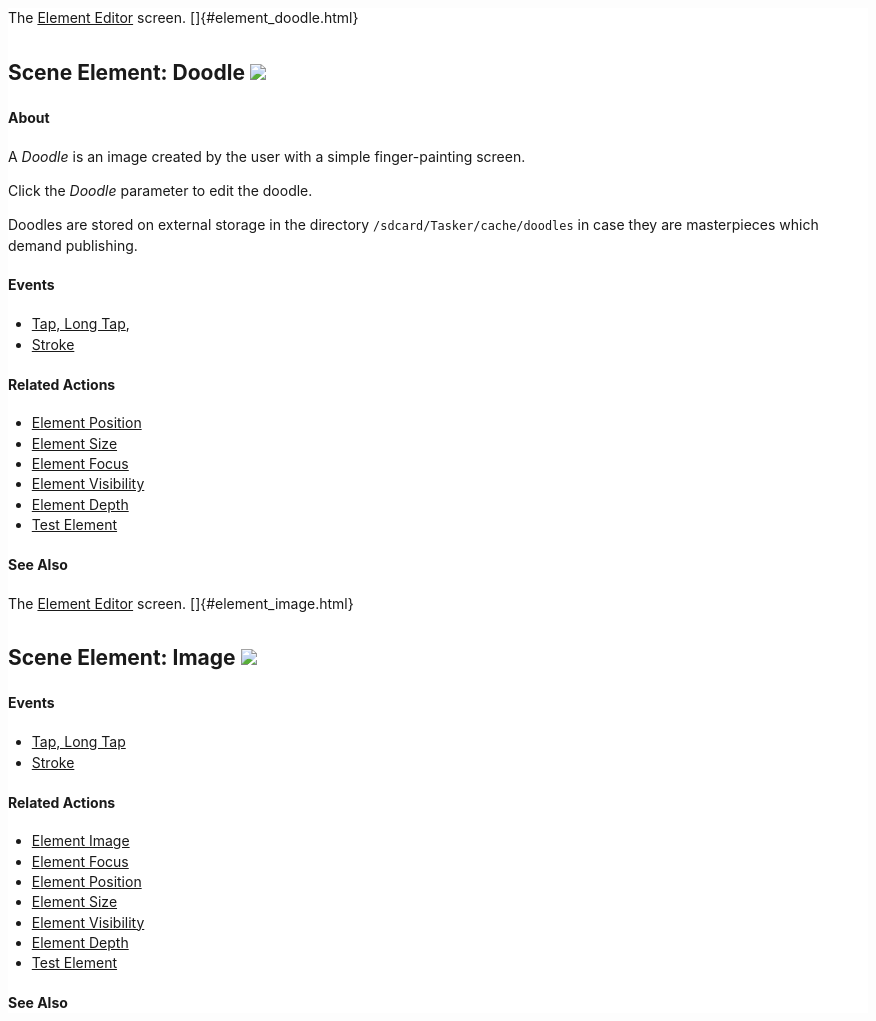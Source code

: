 The [Element Editor](#activity_elementedit.html) screen.
[]{#element_doodle.html}

Scene Element: Doodle ![](icon_tasker.png)
------------------------------------------

#### About

A *Doodle* is an image created by the user with a simple finger-painting
screen.

Click the *Doodle* parameter to edit the doodle.

Doodles are stored on external storage in the directory
`/sdcard/Tasker/cache/doodles` in case they are masterpieces which
demand publishing.

#### Events

-   [Tap, Long Tap](#tap),
-   [Stroke](#stroke)

#### Related Actions

-   [Element Position](#help/ah_scene_element_position.html)
-   [Element Size](#help/ah_scene_element_size.html)
-   [Element Focus](#help/ah_scene_element_focus.html)
-   [Element Visibility](#help/ah_scene_element_visibility.html)
-   [Element Depth](#help/ah_scene_element_depth.html)
-   [Test Element](#help/ah_scene_element_test.html)

#### See Also

The [Element Editor](#activity_elementedit.html) screen.
[]{#element_image.html}

Scene Element: Image ![](icon_tasker.png)
-----------------------------------------

#### Events

-   [Tap, Long Tap](#tap)
-   [Stroke](#stroke)

#### Related Actions

-   [Element Image](#help/ah_scene_element_image.html)
-   [Element Focus](#help/ah_scene_element_focus.html)
-   [Element Position](#help/ah_scene_element_position.html)
-   [Element Size](#help/ah_scene_element_size.html)
-   [Element Visibility](#help/ah_scene_element_visibility.html)
-   [Element Depth](#help/ah_scene_element_depth.html)
-   [Test Element](#help/ah_scene_element_test.html)

#### See Also

